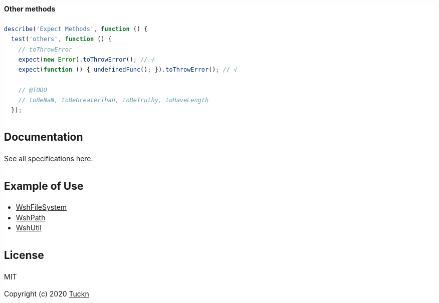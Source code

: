 #### Other methods

```js
describe('Expect Methods', function () {
  test('others', function () {
    // toThrowError
    expect(new Error).toThrowError(); // √
    expect(function () { undefinedFunc(); }).toThrowError(); // √

    // @TODO
    // toBeNaN, toBeGreaterThan, toBeTruthy, toHaveLength
  });
```

## Documentation

See all specifications [here](https://assets.tuckn.net/docs/WshJest).

## Example of Use

- [WshFileSystem](https://github.com/tuckn/WshFileSystem/blob/master/src/FileSystem.test.js)
- [WshPath](https://github.com/tuckn/WshPath/blob/master/src/Path.test.js)
- [WshUtil](https://github.com/tuckn/WshUtil/blob/master/src/Util.test.js)

## License

MIT

Copyright (c) 2020 [Tuckn](https://github.com/tuckn)
